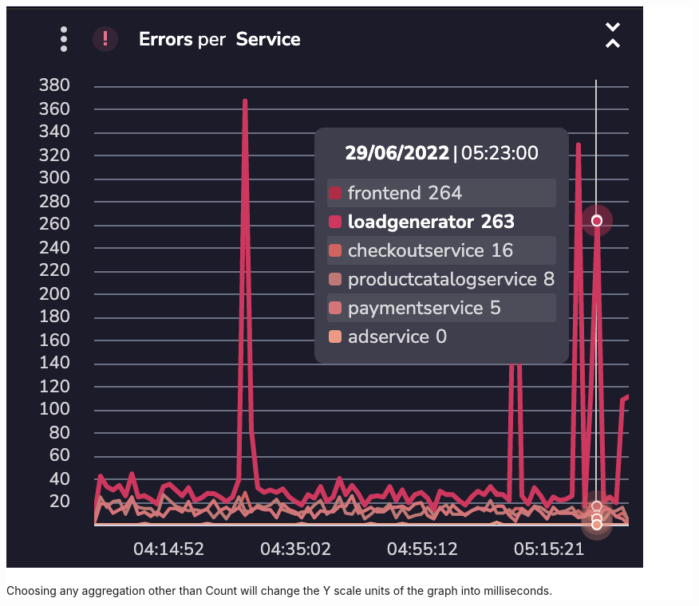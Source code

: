 ![](images/image-11.png)

Choosing any aggregation other than Count will change the Y scale units of the graph into milliseconds.
